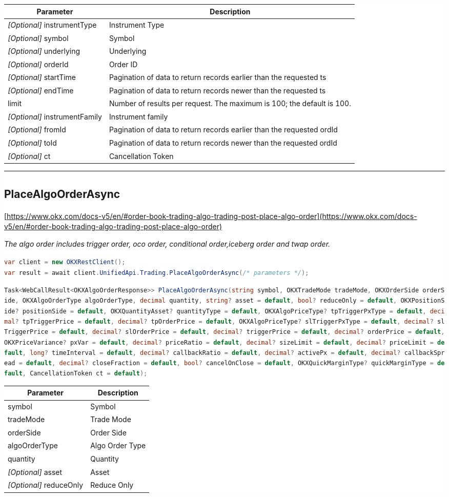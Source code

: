 |Parameter|Description|
|---|---|
|_[Optional]_ instrumentType|Instrument Type|
|_[Optional]_ symbol|Symbol|
|_[Optional]_ underlying|Underlying|
|_[Optional]_ orderId|Order ID|
|_[Optional]_ startTime|Pagination of data to return records earlier than the requested ts|
|_[Optional]_ endTime|Pagination of data to return records newer than the requested ts|
|limit|Number of results per request. The maximum is 100; the default is 100.|
|_[Optional]_ instrumentFamily|Instrument family|
|_[Optional]_ fromId|Pagination of data to return records earlier than the requested ordId|
|_[Optional]_ toId|Pagination of data to return records newer than the requested ordId|
|_[Optional]_ ct|Cancellation Token|

</p>

***

## PlaceAlgoOrderAsync  

[https://www.okx.com/docs-v5/en/#order-book-trading-algo-trading-post-place-algo-order](https://www.okx.com/docs-v5/en/#order-book-trading-algo-trading-post-place-algo-order)  
<p>

*The algo order includes trigger order, oco order, conditional order,iceberg order and twap order.*  

```csharp  
var client = new OKXRestClient();  
var result = await client.UnifiedApi.Trading.PlaceAlgoOrderAsync(/* parameters */);  
```  

```csharp  
Task<WebCallResult<OKXAlgoOrderResponse>> PlaceAlgoOrderAsync(string symbol, OKXTradeMode tradeMode, OKXOrderSide orderSide, OKXAlgoOrderType algoOrderType, decimal quantity, string? asset = default, bool? reduceOnly = default, OKXPositionSide? positionSide = default, OKXQuantityAsset? quantityType = default, OKXAlgoPriceType? tpTriggerPxType = default, decimal? tpTriggerPrice = default, decimal? tpOrderPrice = default, OKXAlgoPriceType? slTriggerPxType = default, decimal? slTriggerPrice = default, decimal? slOrderPrice = default, decimal? triggerPrice = default, decimal? orderPrice = default, OKXPriceVariance? pxVar = default, decimal? priceRatio = default, decimal? sizeLimit = default, decimal? priceLimit = default, long? timeInterval = default, decimal? callbackRatio = default, decimal? activePx = default, decimal? callbackSpread = default, decimal? closeFraction = default, bool? cancelOnClose = default, OKXQuickMarginType? quickMarginType = default, CancellationToken ct = default);  
```  

|Parameter|Description|
|---|---|
|symbol|Symbol|
|tradeMode|Trade Mode|
|orderSide|Order Side|
|algoOrderType|Algo Order Type|
|quantity|Quantity|
|_[Optional]_ asset|Asset|
|_[Optional]_ reduceOnly|Reduce Only|